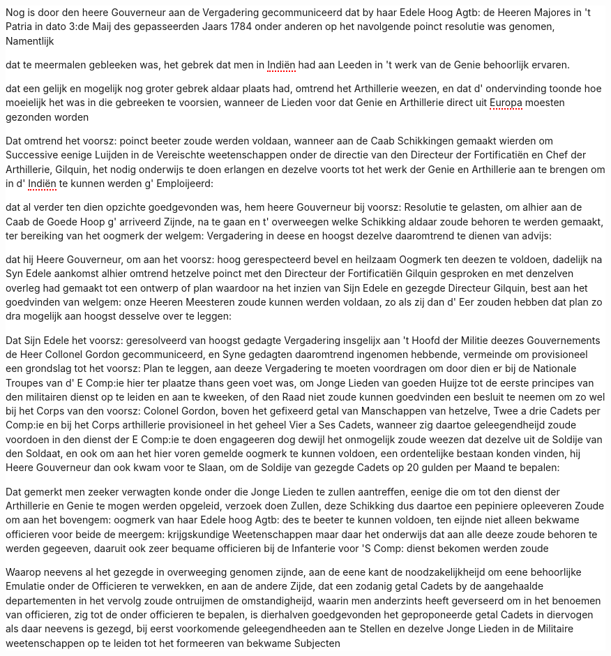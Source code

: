 Nog is door den heere Gouverneur aan de Vergadering gecommuniceerd dat by haar Edele Hoog Agtb: de Heeren Majores in 't Patria in dato 3:de Maij des gepasseerden Jaars 1784 onder anderen op het navolgende poinct resolutie was genomen, Namentlijk

dat te meermalen gebleeken was, het gebrek dat men in <span style="border-bottom: 2px dotted #FF0000;">Indiën</span> had aan Leeden in 't werk van de Genie behoorlijk ervaren.

dat een gelijk en mogelijk nog groter gebrek aldaar plaats had, omtrend het Arthillerie weezen, en dat d' ondervinding toonde hoe moeielijk het was in die gebreeken te voorsien, wanneer de Lieden voor dat Genie en Arthillerie direct uit <span style="border-bottom: 2px dotted #FF0000;">Europa</span> moesten gezonden worden

Dat omtrend het voorsz: poinct beeter zoude werden voldaan, wanneer aan de Caab Schikkingen gemaakt wierden om Successive eenige Luijden in de Vereischte weetenschappen onder de directie van den Directeur der Fortificatiën en Chef der Arthillerie, Gilquin, het nodig onderwijs te doen erlangen en dezelve voorts tot het werk der Genie en Arthillerie aan te brengen om in d' <span style="border-bottom: 2px dotted #FF0000;">Indiën</span> te kunnen werden g' Emploijeerd:

dat al verder ten dien opzichte goedgevonden was, hem heere Gouverneur bij voorsz: Resolutie te gelasten, om alhier aan de Caab de Goede Hoop g' arriveerd Zijnde, na te gaan en t' overweegen welke Schikking aldaar zoude behoren te werden gemaakt, ter bereiking van het oogmerk der welgem: Vergadering in deese en hoogst dezelve daaromtrend te dienen van advijs:

dat hij Heere Gouverneur, om aan het voorsz: hoog gerespecteerd bevel en heilzaam Oogmerk ten deezen te voldoen, dadelijk na Syn Edele aankomst alhier omtrend hetzelve poinct met den Directeur der Fortificatiën Gilquin gesproken en met denzelven overleg had gemaakt tot een ontwerp of plan waardoor na het inzien van Sijn Edele en gezegde Directeur Gilquin, best aan het goedvinden van welgem: onze Heeren Meesteren zoude kunnen werden voldaan, zo als zij dan d' Eer zouden hebben dat plan zo dra mogelijk aan hoogst desselve over te leggen:

Dat Sijn Edele het voorsz: geresolveerd van hoogst gedagte Vergadering insgelijx aan 't Hoofd der Militie deezes Gouvernements de Heer Collonel Gordon gecommuniceerd, en Syne gedagten daaromtrend ingenomen hebbende, vermeinde om provisioneel een grondslag tot het voorsz: Plan te leggen, aan deeze Vergadering te moeten voordragen om door dien er bij de Nationale Troupes van d' E Comp:ie hier ter plaatze thans geen voet was, om Jonge Lieden van goeden Huijze tot de eerste principes van den militairen dienst op te leiden en aan te kweeken, of den Raad niet zoude kunnen goedvinden een besluit te neemen om zo wel bij het Corps van den voorsz: Colonel Gordon, boven het gefixeerd getal van Manschappen van hetzelve, Twee a drie Cadets per Comp:ie en bij het Corps arthillerie provisioneel in het geheel Vier a Ses Cadets, wanneer zig daartoe geleegendheijd zoude voordoen in den dienst der E Comp:ie te doen engageeren dog dewijl het onmogelijk zoude weezen dat dezelve uit de Soldije van den Soldaat, en ook om aan het hier voren gemelde oogmerk te kunnen voldoen, een ordentelijke bestaan konden vinden, hij Heere Gouverneur dan ook kwam voor te Slaan, om de Soldije van gezegde Cadets op 20 gulden per Maand te bepalen:

Dat gemerkt men zeeker verwagten konde onder die Jonge Lieden te zullen aantreffen, eenige die om tot den dienst der Arthillerie en Genie te mogen werden opgeleid, verzoek doen Zullen, deze Schikking dus daartoe een pepiniere opleeveren Zoude om aan het bovengem: oogmerk van haar Edele hoog Agtb: des te beeter te kunnen voldoen, ten eijnde niet alleen bekwame officieren voor beide de meergem: krijgskundige Weetenschappen maar daar het onderwijs dat aan alle deeze zoude behoren te werden gegeeven, daaruit ook zeer bequame officieren bij de Infanterie voor 'S Comp: dienst bekomen werden zoude

Waarop neevens al het gezegde in overweeging genomen zijnde, aan de eene kant de noodzakelijkheijd om eene behoorlijke Emulatie onder de Officieren te verwekken, en aan de andere Zijde, dat een zodanig getal Cadets by de aangehaalde departementen in het vervolg zoude ontruijmen de omstandigheijd, waarin men anderzints heeft geverseerd om in het benoemen van officieren, zig tot de onder officieren te bepalen, is dierhalven goedgevonden het geproponeerde getal Cadets in diervogen als daar neevens is gezegd, bij eerst voorkomende geleegendheeden aan te Stellen en dezelve Jonge Lieden in de Militaire weetenschappen op te leiden tot het formeeren van bekwame Subjecten

